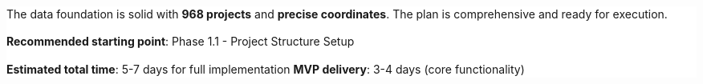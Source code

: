 The data foundation is solid with **968 projects** and **precise coordinates**. The plan is comprehensive and ready for execution. 

**Recommended starting point**: Phase 1.1 - Project Structure Setup

**Estimated total time**: 5-7 days for full implementation
**MVP delivery**: 3-4 days (core functionality)